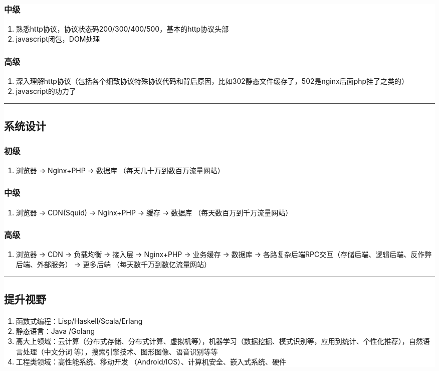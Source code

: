 
### 中级

1. 熟悉http协议，协议状态码200/300/400/500，基本的http协议头部
2. javascript闭包，DOM处理


### 高级

1. 深入理解http协议（包括各个细致协议特殊协议代码和背后原因，比如302静态文件缓存了，502是nginx后面php挂了之类的）
2. javascript的功力了

***

## 系统设计

### 初级

1. 浏览器 -> Nginx+PHP -> 数据库 （每天几十万到数百万流量网站）

### 中级

1. 浏览器 -> CDN(Squid) -> Nginx+PHP -> 缓存 -> 数据库 （每天数百万到千万流量网站）

### 高级

1. 浏览器 -> CDN -> 负载均衡 -> 接入层 -> Nginx+PHP -> 业务缓存 -> 数据库 -> 各路复杂后端RPC交互（存储后端、逻辑后端、反作弊后端、外部服务） -> 更多后端 （每天数千万到数亿流量网站）

***

## 提升视野

1. 函数式编程：Lisp/Haskell/Scala/Erlang
2. 静态语言：Java /Golang
3. 高大上领域：云计算（分布式存储、分布式计算、虚拟机等），机器学习（数据挖掘、模式识别等，应用到统计、个性化推荐），自然语言处理（中文分词 等），搜索引擎技术、图形图像、语音识别等等
4. 工程类领域：高性能系统、移动开发 （Android/IOS）、计算机安全、嵌入式系统、硬件
